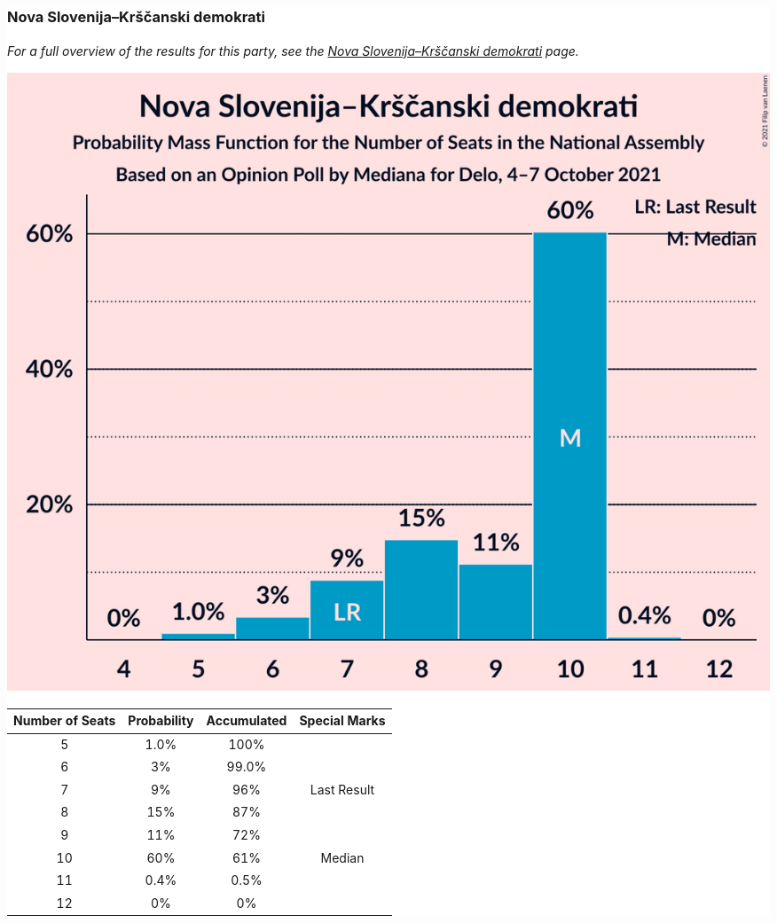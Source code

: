 ### Nova Slovenija–Krščanski demokrati

*For a full overview of the results for this party, see the [Nova Slovenija–Krščanski demokrati](party-novaslovenija–krščanskidemokrati.html) page.*

![Graph with seats probability mass function not yet produced](2021-10-07-Mediana-seats-pmf-novaslovenija–krščanskidemokrati.png "Seats Probability Mass Function")

| Number of Seats | Probability | Accumulated | Special Marks |
|:---------------:|:-----------:|:-----------:|:-------------:|
| 5 | 1.0% | 100% |  |
| 6 | 3% | 99.0% |  |
| 7 | 9% | 96% | Last Result |
| 8 | 15% | 87% |  |
| 9 | 11% | 72% |  |
| 10 | 60% | 61% | Median |
| 11 | 0.4% | 0.5% |  |
| 12 | 0% | 0% |  |
